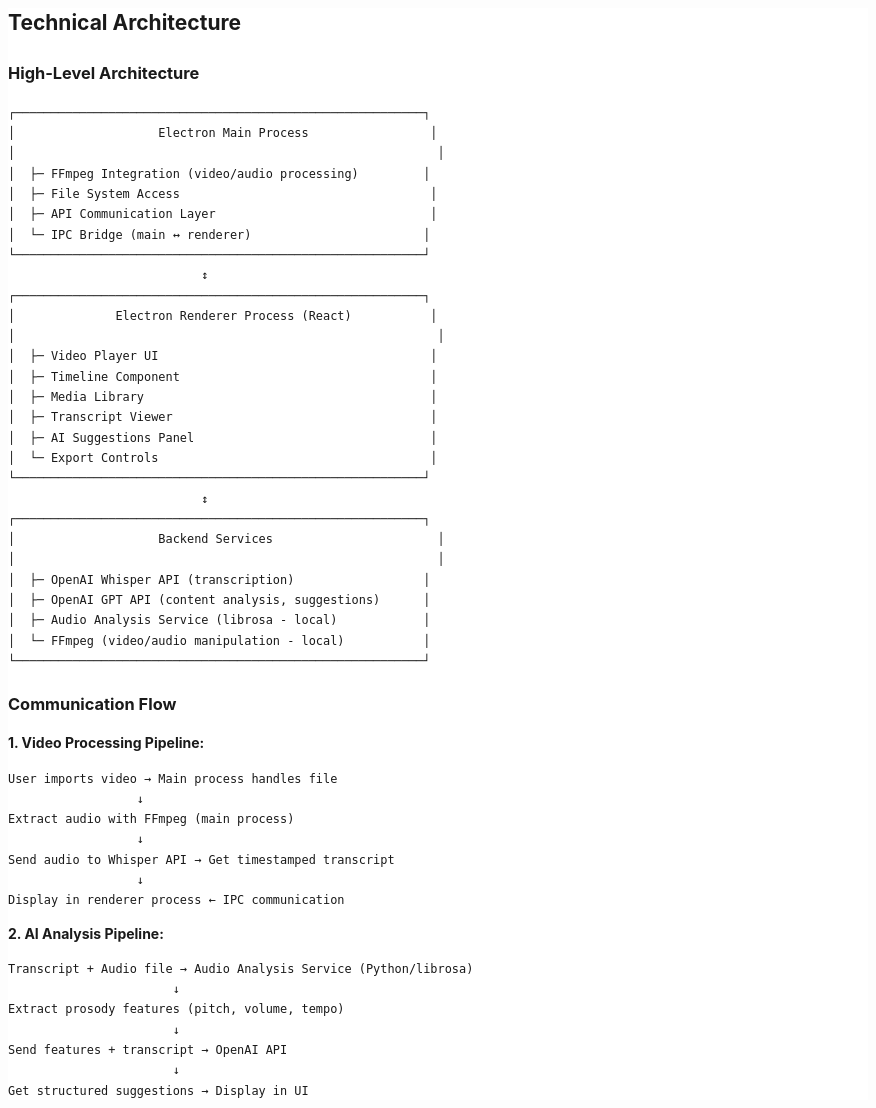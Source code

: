 
## Technical Architecture

### High-Level Architecture

```
┌─────────────────────────────────────────────────────────┐
│                    Electron Main Process                 │
│                                                           │
│  ├─ FFmpeg Integration (video/audio processing)         │
│  ├─ File System Access                                   │
│  ├─ API Communication Layer                              │
│  └─ IPC Bridge (main ↔ renderer)                        │
└─────────────────────────────────────────────────────────┘
                           ↕
┌─────────────────────────────────────────────────────────┐
│              Electron Renderer Process (React)           │
│                                                           │
│  ├─ Video Player UI                                      │
│  ├─ Timeline Component                                   │
│  ├─ Media Library                                        │
│  ├─ Transcript Viewer                                    │
│  ├─ AI Suggestions Panel                                 │
│  └─ Export Controls                                      │
└─────────────────────────────────────────────────────────┘
                           ↕
┌─────────────────────────────────────────────────────────┐
│                    Backend Services                       │
│                                                           │
│  ├─ OpenAI Whisper API (transcription)                  │
│  ├─ OpenAI GPT API (content analysis, suggestions)      │
│  ├─ Audio Analysis Service (librosa - local)            │
│  └─ FFmpeg (video/audio manipulation - local)           │
└─────────────────────────────────────────────────────────┘
```

### Communication Flow

**1. Video Processing Pipeline:**
```
User imports video → Main process handles file
                  ↓
Extract audio with FFmpeg (main process)
                  ↓
Send audio to Whisper API → Get timestamped transcript
                  ↓
Display in renderer process ← IPC communication
```

**2. AI Analysis Pipeline:**
```
Transcript + Audio file → Audio Analysis Service (Python/librosa)
                       ↓
Extract prosody features (pitch, volume, tempo)
                       ↓
Send features + transcript → OpenAI API
                       ↓
Get structured suggestions → Display in UI
```
